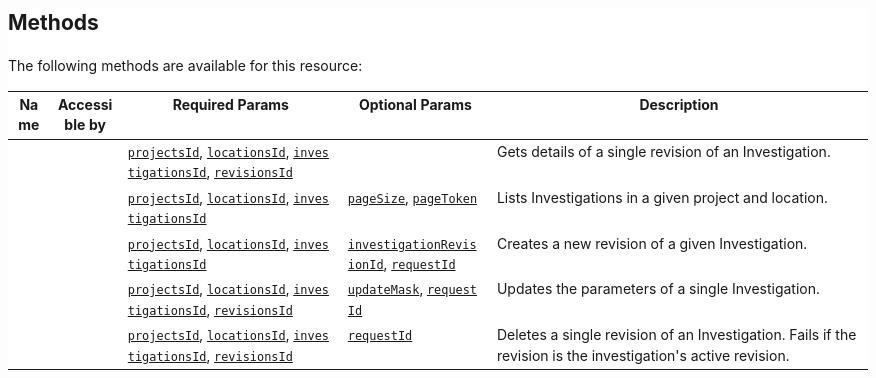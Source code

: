 ## Methods

The following methods are available for this resource:

<table>
<thead>
    <tr>
    <th>Name</th>
    <th>Accessible by</th>
    <th>Required Params</th>
    <th>Optional Params</th>
    <th>Description</th>
    </tr>
</thead>
<tbody>
<tr>
    <td><a href="#get"><CopyableCode code="get" /></a></td>
    <td><CopyableCode code="select" /></td>
    <td><a href="#parameter-projectsId"><code>projectsId</code></a>, <a href="#parameter-locationsId"><code>locationsId</code></a>, <a href="#parameter-investigationsId"><code>investigationsId</code></a>, <a href="#parameter-revisionsId"><code>revisionsId</code></a></td>
    <td></td>
    <td>Gets details of a single revision of an Investigation.</td>
</tr>
<tr>
    <td><a href="#list"><CopyableCode code="list" /></a></td>
    <td><CopyableCode code="select" /></td>
    <td><a href="#parameter-projectsId"><code>projectsId</code></a>, <a href="#parameter-locationsId"><code>locationsId</code></a>, <a href="#parameter-investigationsId"><code>investigationsId</code></a></td>
    <td><a href="#parameter-pageSize"><code>pageSize</code></a>, <a href="#parameter-pageToken"><code>pageToken</code></a></td>
    <td>Lists Investigations in a given project and location.</td>
</tr>
<tr>
    <td><a href="#create"><CopyableCode code="create" /></a></td>
    <td><CopyableCode code="insert" /></td>
    <td><a href="#parameter-projectsId"><code>projectsId</code></a>, <a href="#parameter-locationsId"><code>locationsId</code></a>, <a href="#parameter-investigationsId"><code>investigationsId</code></a></td>
    <td><a href="#parameter-investigationRevisionId"><code>investigationRevisionId</code></a>, <a href="#parameter-requestId"><code>requestId</code></a></td>
    <td>Creates a new revision of a given Investigation.</td>
</tr>
<tr>
    <td><a href="#patch"><CopyableCode code="patch" /></a></td>
    <td><CopyableCode code="update" /></td>
    <td><a href="#parameter-projectsId"><code>projectsId</code></a>, <a href="#parameter-locationsId"><code>locationsId</code></a>, <a href="#parameter-investigationsId"><code>investigationsId</code></a>, <a href="#parameter-revisionsId"><code>revisionsId</code></a></td>
    <td><a href="#parameter-updateMask"><code>updateMask</code></a>, <a href="#parameter-requestId"><code>requestId</code></a></td>
    <td>Updates the parameters of a single Investigation.</td>
</tr>
<tr>
    <td><a href="#delete"><CopyableCode code="delete" /></a></td>
    <td><CopyableCode code="delete" /></td>
    <td><a href="#parameter-projectsId"><code>projectsId</code></a>, <a href="#parameter-locationsId"><code>locationsId</code></a>, <a href="#parameter-investigationsId"><code>investigationsId</code></a>, <a href="#parameter-revisionsId"><code>revisionsId</code></a></td>
    <td><a href="#parameter-requestId"><code>requestId</code></a></td>
    <td>Deletes a single revision of an Investigation. Fails if the revision is the investigation's active revision.</td>
